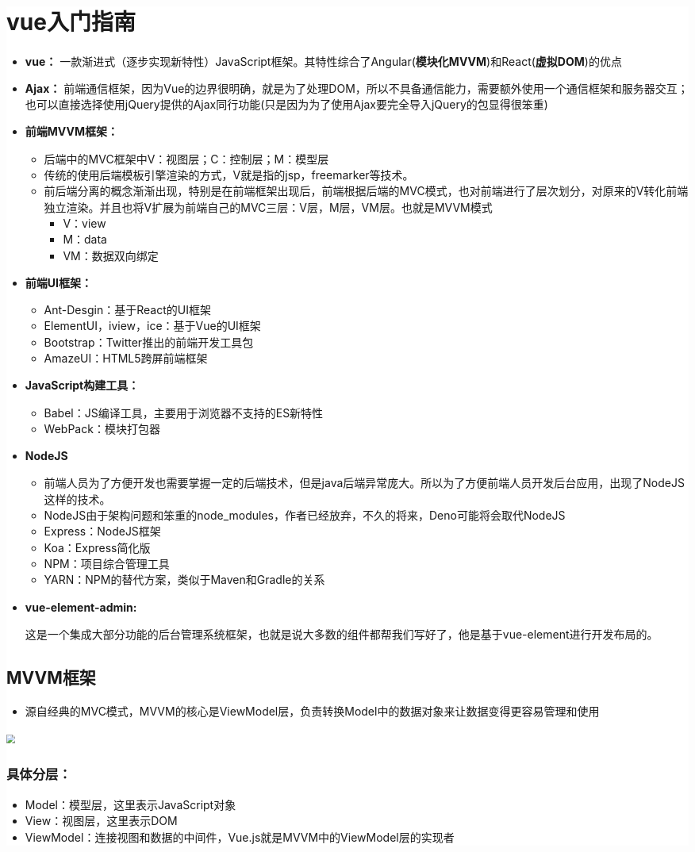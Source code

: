 # vue入门指南


* **vue：** 一款渐进式（逐步实现新特性）JavaScript框架。其特性综合了Angular(**模块化MVVM**)和React(**虚拟DOM**)的优点

* **Ajax：** 前端通信框架，因为Vue的边界很明确，就是为了处理DOM，所以不具备通信能力，需要额外使用一个通信框架和服务器交互；也可以直接选择使用jQuery提供的Ajax同行功能(只是因为为了使用Ajax要完全导入jQuery的包显得很笨重)

* **前端MVVM框架：**

  * 后端中的MVC框架中V：视图层；C：控制层；M：模型层
  * 传统的使用后端模板引擎渲染的方式，V就是指的jsp，freemarker等技术。
  * 前后端分离的概念渐渐出现，特别是在前端框架出现后，前端根据后端的MVC模式，也对前端进行了层次划分，对原来的V转化前端独立渲染。并且也将V扩展为前端自己的MVC三层：V层，M层，VM层。也就是MVVM模式
    * V：view
    * M：data
    * VM：数据双向绑定

* **前端UI框架：**

  * Ant-Desgin：基于React的UI框架
  * ElementUI，iview，ice：基于Vue的UI框架
  * Bootstrap：Twitter推出的前端开发工具包
  * AmazeUI：HTML5跨屏前端框架

* **JavaScript构建工具：**

  * Babel：JS编译工具，主要用于浏览器不支持的ES新特性
  * WebPack：模块打包器

* **NodeJS**

  * 前端人员为了方便开发也需要掌握一定的后端技术，但是java后端异常庞大。所以为了方便前端人员开发后台应用，出现了NodeJS这样的技术。
  * NodeJS由于架构问题和笨重的node_modules，作者已经放弃，不久的将来，Deno可能将会取代NodeJS
  * Express：NodeJS框架
  * Koa：Express简化版
  * NPM：项目综合管理工具
  * YARN：NPM的替代方案，类似于Maven和Gradle的关系

* **vue-element-admin:**

  这是一个集成大部分功能的后台管理系统框架，也就是说大多数的组件都帮我们写好了，他是基于vue-element进行开发布局的。


## MVVM框架

* 源自经典的MVC模式，MVVM的核心是ViewModel层，负责转换Model中的数据对象来让数据变得更容易管理和使用

<img src="https://jack-blog-img.obs.cn-north-4.myhuaweicloud.com/github-page/img20220521230829.png" style="zoom: 67%;" />

### 具体分层：

* Model：模型层，这里表示JavaScript对象
* View：视图层，这里表示DOM
* ViewModel：连接视图和数据的中间件，Vue.js就是MVVM中的ViewModel层的实现者
